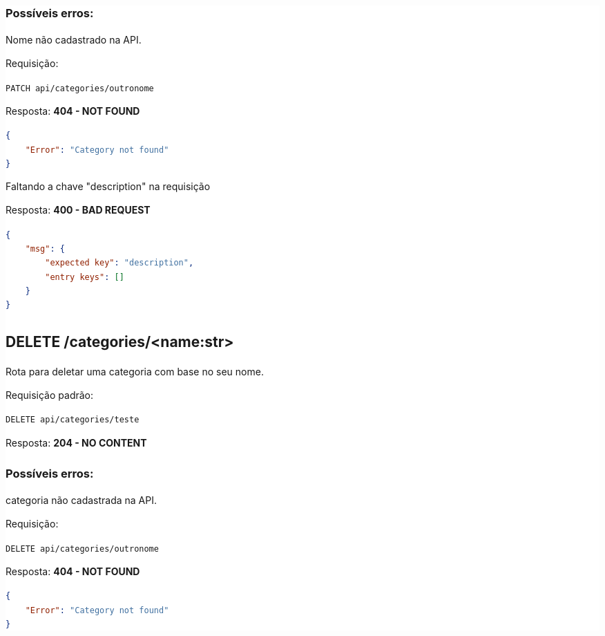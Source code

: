 ### **Possíveis erros:**

Nome não cadastrado na API.

Requisição:

```
PATCH api/categories/outronome
```

Resposta:
**404 - NOT FOUND**

```json
{
	"Error": "Category not found"
}
```

Faltando a chave "description" na requisição

Resposta:
**400 - BAD REQUEST**

```json
{
	"msg": {
		"expected key": "description",
		"entry keys": []
	}
}
```

## DELETE /categories/\<name:str\>

Rota para deletar uma categoria com base no seu nome.

Requisição padrão:

```
DELETE api/categories/teste
```

Resposta:
**204 - NO CONTENT**

### **Possíveis erros:**

categoria não cadastrada na API.

Requisição:

```
DELETE api/categories/outronome
```

Resposta:
**404 - NOT FOUND**

```json
{
	"Error": "Category not found"
}
```